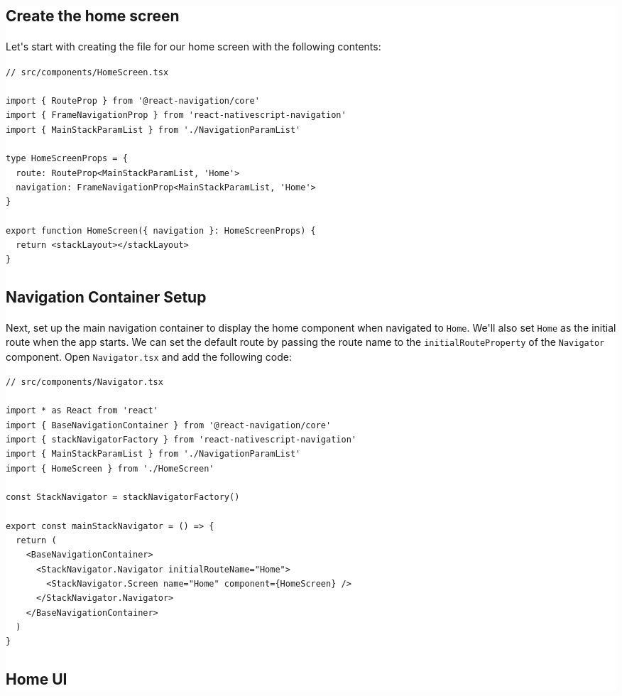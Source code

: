 ## Create the home screen

Let's start with creating the file for our home screen with the following contents:

```tsx
// src/components/HomeScreen.tsx

import { RouteProp } from '@react-navigation/core'
import { FrameNavigationProp } from 'react-nativescript-navigation'
import { MainStackParamList } from './NavigationParamList'

type HomeScreenProps = {
  route: RouteProp<MainStackParamList, 'Home'>
  navigation: FrameNavigationProp<MainStackParamList, 'Home'>
}

export function HomeScreen({ navigation }: HomeScreenProps) {
  return <stackLayout></stackLayout>
}
```

## Navigation Container Setup

Next, set up the main navigation container to display the home component when navigated to `Home`. We'll also set `Home` as the initial route when the app starts. We can set the default route by passing the route name to the `initialRouteProperty` of the `Navigator` component. Open `Navigator.tsx` and add the following code:

```tsx
// src/components/Navigator.tsx

import * as React from 'react'
import { BaseNavigationContainer } from '@react-navigation/core'
import { stackNavigatorFactory } from 'react-nativescript-navigation'
import { MainStackParamList } from './NavigationParamList'
import { HomeScreen } from './HomeScreen'

const StackNavigator = stackNavigatorFactory()

export const mainStackNavigator = () => {
  return (
    <BaseNavigationContainer>
      <StackNavigator.Navigator initialRouteName="Home">
        <StackNavigator.Screen name="Home" component={HomeScreen} />
      </StackNavigator.Navigator>
    </BaseNavigationContainer>
  )
}
```

## Home UI
